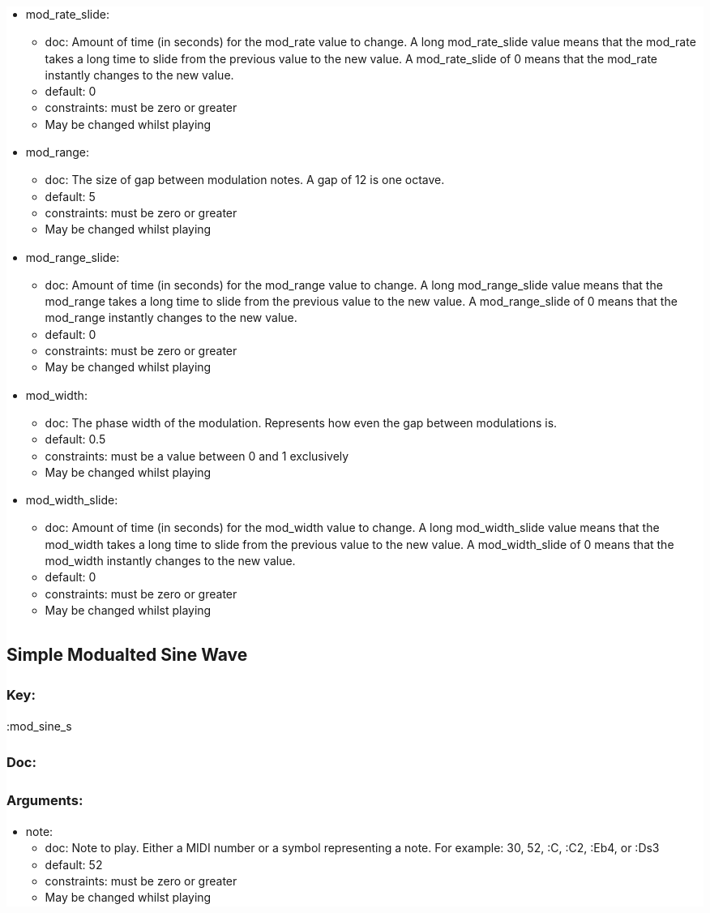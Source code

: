   * mod_rate_slide:
    - doc: Amount of time (in seconds) for the mod_rate value to change. A long mod_rate_slide value means that the mod_rate takes a long time to slide from the previous value to the new value. A mod_rate_slide of 0 means that the mod_rate instantly changes to the new value.
    - default: 0
    - constraints: must be zero or greater
    - May be changed whilst playing

  * mod_range:
    - doc: The size of gap between modulation notes. A gap of 12 is one octave.
    - default: 5
    - constraints: must be zero or greater
    - May be changed whilst playing

  * mod_range_slide:
    - doc: Amount of time (in seconds) for the mod_range value to change. A long mod_range_slide value means that the mod_range takes a long time to slide from the previous value to the new value. A mod_range_slide of 0 means that the mod_range instantly changes to the new value.
    - default: 0
    - constraints: must be zero or greater
    - May be changed whilst playing

  * mod_width:
    - doc: The phase width of the modulation. Represents how even the gap between modulations is.
    - default: 0.5
    - constraints: must be a value between 0 and 1 exclusively
    - May be changed whilst playing

  * mod_width_slide:
    - doc: Amount of time (in seconds) for the mod_width value to change. A long mod_width_slide value means that the mod_width takes a long time to slide from the previous value to the new value. A mod_width_slide of 0 means that the mod_width instantly changes to the new value.
    - default: 0
    - constraints: must be zero or greater
    - May be changed whilst playing



## Simple Modualted Sine Wave

### Key:
  :mod_sine_s

### Doc:
  

### Arguments:
  * note:
    - doc: Note to play. Either a MIDI number or a symbol representing a note. For example: 30, 52, :C, :C2, :Eb4, or :Ds3
    - default: 52
    - constraints: must be zero or greater
    - May be changed whilst playing
